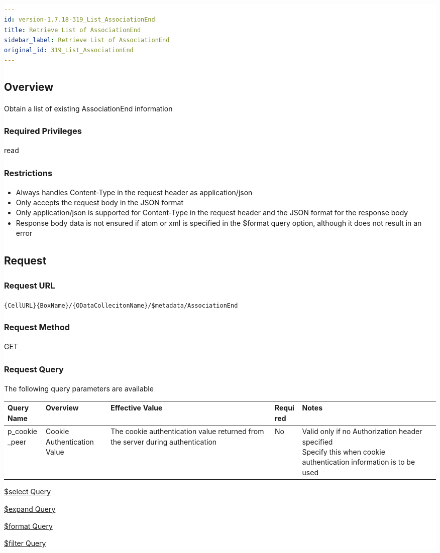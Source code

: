 ```yaml
---
id: version-1.7.18-319_List_AssociationEnd
title: Retrieve List of AssociationEnd
sidebar_label: Retrieve List of AssociationEnd
original_id: 319_List_AssociationEnd
---
```


## Overview

Obtain a list of existing AssociationEnd information

### Required Privileges

read

### Restrictions

* Always handles Content-Type in the request header as application/json
* Only accepts the request body in the JSON format
* Only application/json is supported for Content-Type in the request header and the JSON format for the response body
* Response body data is not ensured if atom or xml is specified in the $format query option, although it does not result in an error


## Request

### Request URL

```
{CellURL}{BoxName}/{ODataCollecitonName}/$metadata/AssociationEnd
```

### Request Method

GET

### Request Query

The following query parameters are available

|Query Name|Overview|Effective Value|Required|Notes|
|:--|:--|:--|:--|:--|
|p_cookie_peer|Cookie Authentication Value|The cookie authentication value returned from the server during authentication|No|Valid only if no Authorization header specified<br>Specify this when cookie authentication information is to be used|

[$select  Query](406_Select_Query.md)

[$expand  Query](405_Expand_Query.md)

[$format  Query](404_Format_Query.md)

[$filter  Query](403_Filter_Query.md)
